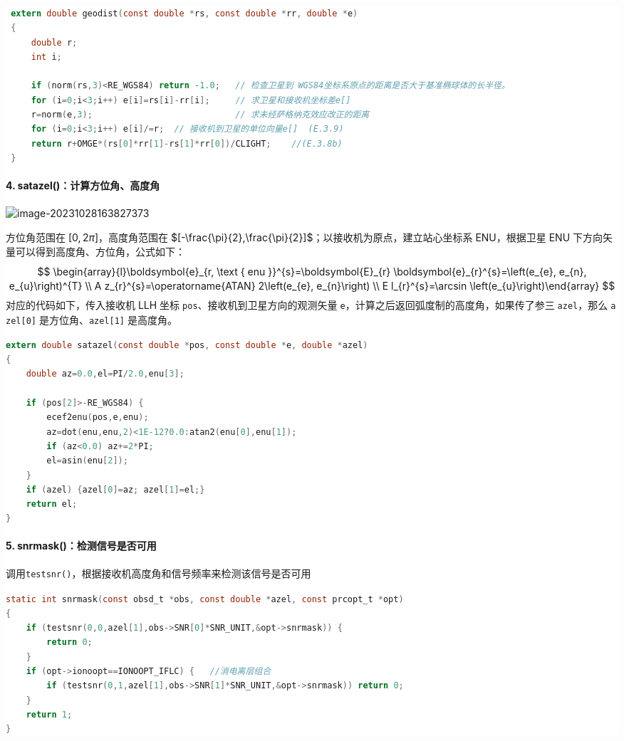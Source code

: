 ```c
 extern double geodist(const double *rs, const double *rr, double *e)
 {
     double r;
     int i;
     
     if (norm(rs,3)<RE_WGS84) return -1.0;   // 检查卫星到 WGS84坐标系原点的距离是否大于基准椭球体的长半径。
     for (i=0;i<3;i++) e[i]=rs[i]-rr[i];     // 求卫星和接收机坐标差e[]
     r=norm(e,3);                            // 求未经萨格纳克效应改正的距离
     for (i=0;i<3;i++) e[i]/=r;  // 接收机到卫星的单位向量e[]	(E.3.9)
     return r+OMGE*(rs[0]*rr[1]-rs[1]*rr[0])/CLIGHT; 	//(E.3.8b)
 }
```

#### 4. satazel()：计算方位角、高度角

![image-20231028163827373](https://pic-bed-1316053657.cos.ap-nanjing.myqcloud.com/img/image-20231028163827373.png)

方位角范围在 $[0,2 \pi]$，高度角范围在 $[-\frac{\pi}{2},\frac{\pi}{2}]$；以接收机为原点，建立站心坐标系 ENU，根据卫星 ENU 下方向矢量可以得到高度角、方位角，公式如下：
$$
\begin{array}{l}\boldsymbol{e}_{r, \text { enu }}^{s}=\boldsymbol{E}_{r} \boldsymbol{e}_{r}^{s}=\left(e_{e}, e_{n}, e_{u}\right)^{T} \\ A z_{r}^{s}=\operatorname{ATAN} 2\left(e_{e}, e_{n}\right) \\ E l_{r}^{s}=\arcsin \left(e_{u}\right)\end{array}
$$
对应的代码如下，传入接收机 LLH 坐标 `pos`、接收机到卫星方向的观测矢量 `e`，计算之后返回弧度制的高度角，如果传了参三 `azel`，那么 `azel[0]` 是方位角、`azel[1]` 是高度角。

```c
extern double satazel(const double *pos, const double *e, double *azel)
{
    double az=0.0,el=PI/2.0,enu[3];
    
    if (pos[2]>-RE_WGS84) {
        ecef2enu(pos,e,enu);
        az=dot(enu,enu,2)<1E-12?0.0:atan2(enu[0],enu[1]);
        if (az<0.0) az+=2*PI;
        el=asin(enu[2]);
    }
    if (azel) {azel[0]=az; azel[1]=el;}
    return el;
}
```

#### 5. snrmask()：检测信号是否可用

调用`testsnr()`，根据接收机高度角和信号频率来检测该信号是否可用

 ```c
 static int snrmask(const obsd_t *obs, const double *azel, const prcopt_t *opt)
 {
     if (testsnr(0,0,azel[1],obs->SNR[0]*SNR_UNIT,&opt->snrmask)) {
         return 0;
     }
     if (opt->ionoopt==IONOOPT_IFLC) {   //消电离层组合
         if (testsnr(0,1,azel[1],obs->SNR[1]*SNR_UNIT,&opt->snrmask)) return 0;
     }
     return 1;
 }
 ```
